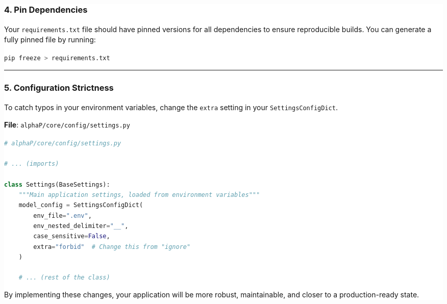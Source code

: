 
### 4\. Pin Dependencies

Your `requirements.txt` file should have pinned versions for all dependencies to ensure reproducible builds. You can generate a fully pinned file by running:

```bash
pip freeze > requirements.txt
```

---

### 5\. Configuration Strictness

To catch typos in your environment variables, change the `extra` setting in your `SettingsConfigDict`.

**File**: `alphaP/core/config/settings.py`

```python
# alphaP/core/config/settings.py

# ... (imports)

class Settings(BaseSettings):
    """Main application settings, loaded from environment variables"""
    model_config = SettingsConfigDict(
        env_file=".env",
        env_nested_delimiter="__",
        case_sensitive=False,
        extra="forbid"  # Change this from "ignore"
    )

    # ... (rest of the class)
```

By implementing these changes, your application will be more robust, maintainable, and closer to a production-ready state.

